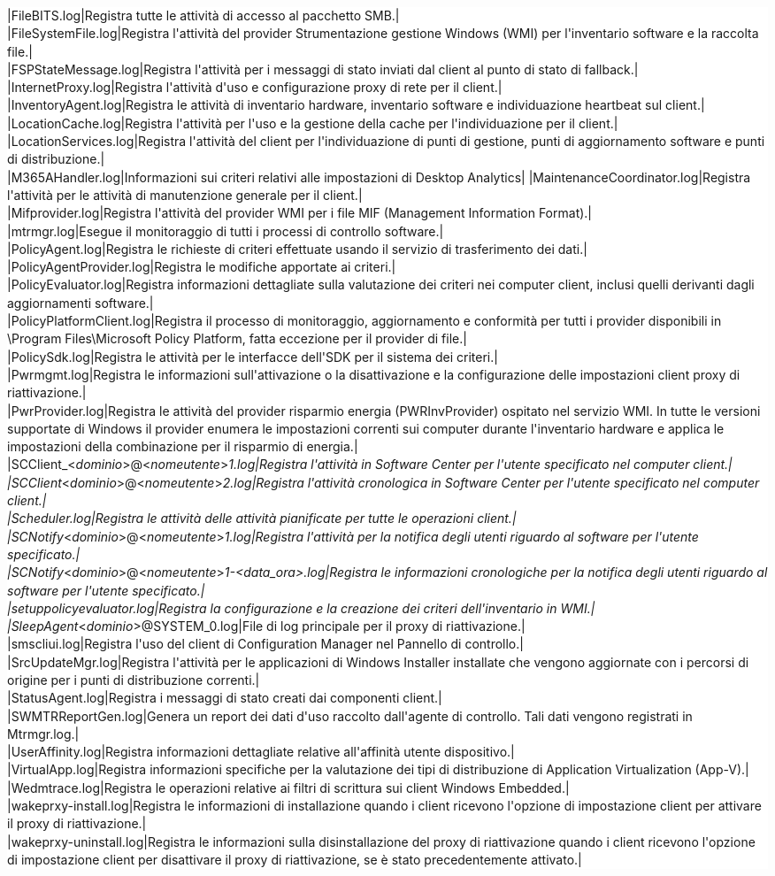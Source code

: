 |FileBITS.log|Registra tutte le attività di accesso al pacchetto SMB.|  
|FileSystemFile.log|Registra l'attività del provider Strumentazione gestione Windows (WMI) per l'inventario software e la raccolta file.|  
|FSPStateMessage.log|Registra l'attività per i messaggi di stato inviati dal client al punto di stato di fallback.|  
|InternetProxy.log|Registra l'attività d'uso e configurazione proxy di rete per il client.|  
|InventoryAgent.log|Registra le attività di inventario hardware, inventario software e individuazione heartbeat sul client.|  
|LocationCache.log|Registra l'attività per l'uso e la gestione della cache per l'individuazione per il client.|  
|LocationServices.log|Registra l'attività del client per l'individuazione di punti di gestione, punti di aggiornamento software e punti di distribuzione.|  
|M365AHandler.log|Informazioni sui criteri relativi alle impostazioni di Desktop Analytics|
|MaintenanceCoordinator.log|Registra l'attività per le attività di manutenzione generale per il client.|  
|Mifprovider.log|Registra l'attività del provider WMI per i file MIF (Management Information Format).|  
|mtrmgr.log|Esegue il monitoraggio di tutti i processi di controllo software.|  
|PolicyAgent.log|Registra le richieste di criteri effettuate usando il servizio di trasferimento dei dati.|  
|PolicyAgentProvider.log|Registra le modifiche apportate ai criteri.|  
|PolicyEvaluator.log|Registra informazioni dettagliate sulla valutazione dei criteri nei computer client, inclusi quelli derivanti dagli aggiornamenti software.|  
|PolicyPlatformClient.log|Registra il processo di monitoraggio, aggiornamento e conformità per tutti i provider disponibili in \Program Files\Microsoft Policy Platform, fatta eccezione per il provider di file.|  
|PolicySdk.log|Registra le attività per le interfacce dell'SDK per il sistema dei criteri.|  
|Pwrmgmt.log|Registra le informazioni sull'attivazione o la disattivazione e la configurazione delle impostazioni client proxy di riattivazione.|  
|PwrProvider.log|Registra le attività del provider risparmio energia (PWRInvProvider) ospitato nel servizio WMI. In tutte le versioni supportate di Windows il provider enumera le impostazioni correnti sui computer durante l'inventario hardware e applica le impostazioni della combinazione per il risparmio di energia.|  
|SCClient_&lt;*dominio*\>@&lt;*nomeutente*\>_1.log|Registra l'attività in Software Center per l'utente specificato nel computer client.|  
|SCClient_&lt;*dominio*\>@&lt;*nomeutente*\>_2.log|Registra l'attività cronologica in Software Center per l'utente specificato nel computer client.|  
|Scheduler.log|Registra le attività delle attività pianificate per tutte le operazioni client.|  
|SCNotify_&lt;*dominio*\>@&lt;*nomeutente*\>_1.log|Registra l'attività per la notifica degli utenti riguardo al software per l'utente specificato.|  
|SCNotify_&lt;*dominio*\>@&lt;*nomeutente*\>_1-&lt;*data_ora*>.log|Registra le informazioni cronologiche per la notifica degli utenti riguardo al software per l'utente specificato.|  
|setuppolicyevaluator.log|Registra la configurazione e la creazione dei criteri dell'inventario in WMI.|  
|SleepAgent_&lt;*dominio*\>@SYSTEM_0.log|File di log principale per il proxy di riattivazione.|  
|smscliui.log|Registra l'uso del client di Configuration Manager nel Pannello di controllo.|  
|SrcUpdateMgr.log|Registra l'attività per le applicazioni di Windows Installer installate che vengono aggiornate con i percorsi di origine per i punti di distribuzione correnti.|  
|StatusAgent.log|Registra i messaggi di stato creati dai componenti client.|  
|SWMTRReportGen.log|Genera un report dei dati d'uso raccolto dall'agente di controllo. Tali dati vengono registrati in Mtrmgr.log.|  
|UserAffinity.log|Registra informazioni dettagliate relative all'affinità utente dispositivo.|  
|VirtualApp.log|Registra informazioni specifiche per la valutazione dei tipi di distribuzione di Application Virtualization (App-V).|  
|Wedmtrace.log|Registra le operazioni relative ai filtri di scrittura sui client Windows Embedded.|  
|wakeprxy-install.log|Registra le informazioni di installazione quando i client ricevono l'opzione di impostazione client per attivare il proxy di riattivazione.|  
|wakeprxy-uninstall.log|Registra le informazioni sulla disinstallazione del proxy di riattivazione quando i client ricevono l'opzione di impostazione client per disattivare il proxy di riattivazione, se è stato precedentemente attivato.|  
